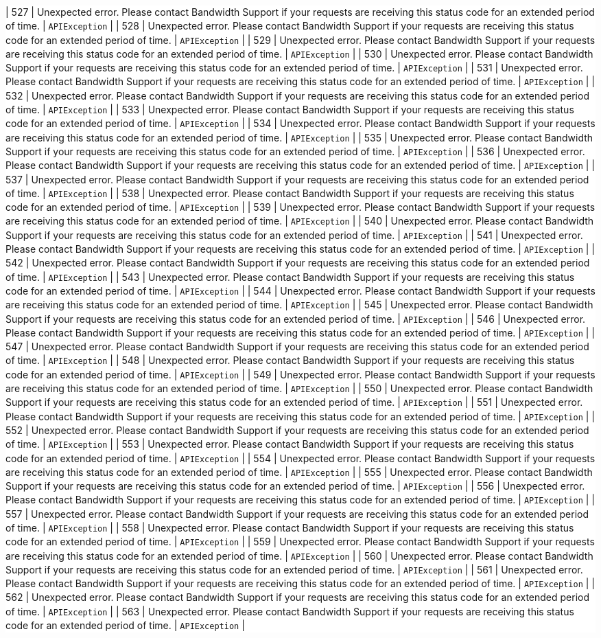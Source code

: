 | 527 | Unexpected error. Please contact Bandwidth Support if your requests are receiving this status code for an extended period of time. | `APIException` |
| 528 | Unexpected error. Please contact Bandwidth Support if your requests are receiving this status code for an extended period of time. | `APIException` |
| 529 | Unexpected error. Please contact Bandwidth Support if your requests are receiving this status code for an extended period of time. | `APIException` |
| 530 | Unexpected error. Please contact Bandwidth Support if your requests are receiving this status code for an extended period of time. | `APIException` |
| 531 | Unexpected error. Please contact Bandwidth Support if your requests are receiving this status code for an extended period of time. | `APIException` |
| 532 | Unexpected error. Please contact Bandwidth Support if your requests are receiving this status code for an extended period of time. | `APIException` |
| 533 | Unexpected error. Please contact Bandwidth Support if your requests are receiving this status code for an extended period of time. | `APIException` |
| 534 | Unexpected error. Please contact Bandwidth Support if your requests are receiving this status code for an extended period of time. | `APIException` |
| 535 | Unexpected error. Please contact Bandwidth Support if your requests are receiving this status code for an extended period of time. | `APIException` |
| 536 | Unexpected error. Please contact Bandwidth Support if your requests are receiving this status code for an extended period of time. | `APIException` |
| 537 | Unexpected error. Please contact Bandwidth Support if your requests are receiving this status code for an extended period of time. | `APIException` |
| 538 | Unexpected error. Please contact Bandwidth Support if your requests are receiving this status code for an extended period of time. | `APIException` |
| 539 | Unexpected error. Please contact Bandwidth Support if your requests are receiving this status code for an extended period of time. | `APIException` |
| 540 | Unexpected error. Please contact Bandwidth Support if your requests are receiving this status code for an extended period of time. | `APIException` |
| 541 | Unexpected error. Please contact Bandwidth Support if your requests are receiving this status code for an extended period of time. | `APIException` |
| 542 | Unexpected error. Please contact Bandwidth Support if your requests are receiving this status code for an extended period of time. | `APIException` |
| 543 | Unexpected error. Please contact Bandwidth Support if your requests are receiving this status code for an extended period of time. | `APIException` |
| 544 | Unexpected error. Please contact Bandwidth Support if your requests are receiving this status code for an extended period of time. | `APIException` |
| 545 | Unexpected error. Please contact Bandwidth Support if your requests are receiving this status code for an extended period of time. | `APIException` |
| 546 | Unexpected error. Please contact Bandwidth Support if your requests are receiving this status code for an extended period of time. | `APIException` |
| 547 | Unexpected error. Please contact Bandwidth Support if your requests are receiving this status code for an extended period of time. | `APIException` |
| 548 | Unexpected error. Please contact Bandwidth Support if your requests are receiving this status code for an extended period of time. | `APIException` |
| 549 | Unexpected error. Please contact Bandwidth Support if your requests are receiving this status code for an extended period of time. | `APIException` |
| 550 | Unexpected error. Please contact Bandwidth Support if your requests are receiving this status code for an extended period of time. | `APIException` |
| 551 | Unexpected error. Please contact Bandwidth Support if your requests are receiving this status code for an extended period of time. | `APIException` |
| 552 | Unexpected error. Please contact Bandwidth Support if your requests are receiving this status code for an extended period of time. | `APIException` |
| 553 | Unexpected error. Please contact Bandwidth Support if your requests are receiving this status code for an extended period of time. | `APIException` |
| 554 | Unexpected error. Please contact Bandwidth Support if your requests are receiving this status code for an extended period of time. | `APIException` |
| 555 | Unexpected error. Please contact Bandwidth Support if your requests are receiving this status code for an extended period of time. | `APIException` |
| 556 | Unexpected error. Please contact Bandwidth Support if your requests are receiving this status code for an extended period of time. | `APIException` |
| 557 | Unexpected error. Please contact Bandwidth Support if your requests are receiving this status code for an extended period of time. | `APIException` |
| 558 | Unexpected error. Please contact Bandwidth Support if your requests are receiving this status code for an extended period of time. | `APIException` |
| 559 | Unexpected error. Please contact Bandwidth Support if your requests are receiving this status code for an extended period of time. | `APIException` |
| 560 | Unexpected error. Please contact Bandwidth Support if your requests are receiving this status code for an extended period of time. | `APIException` |
| 561 | Unexpected error. Please contact Bandwidth Support if your requests are receiving this status code for an extended period of time. | `APIException` |
| 562 | Unexpected error. Please contact Bandwidth Support if your requests are receiving this status code for an extended period of time. | `APIException` |
| 563 | Unexpected error. Please contact Bandwidth Support if your requests are receiving this status code for an extended period of time. | `APIException` |